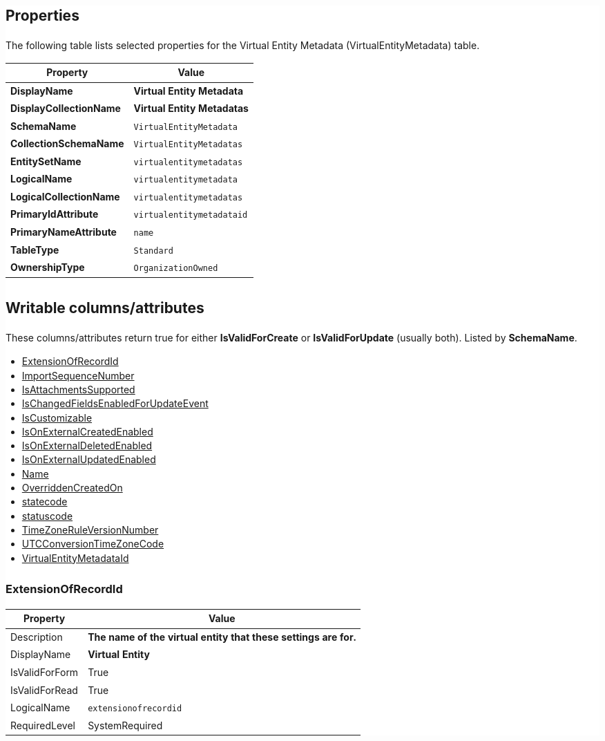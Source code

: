 ## Properties

The following table lists selected properties for the Virtual Entity  Metadata (VirtualEntityMetadata) table.

|Property|Value|
| --- | --- |
| **DisplayName** | **Virtual Entity  Metadata** |
| **DisplayCollectionName** | **Virtual Entity  Metadatas** |
| **SchemaName** | `VirtualEntityMetadata` |
| **CollectionSchemaName** | `VirtualEntityMetadatas` |
| **EntitySetName** | `virtualentitymetadatas`|
| **LogicalName** | `virtualentitymetadata` |
| **LogicalCollectionName** | `virtualentitymetadatas` |
| **PrimaryIdAttribute** | `virtualentitymetadataid` |
| **PrimaryNameAttribute** |`name` |
| **TableType** | `Standard` |
| **OwnershipType** | `OrganizationOwned` |

## Writable columns/attributes

These columns/attributes return true for either **IsValidForCreate** or **IsValidForUpdate** (usually both). Listed by **SchemaName**.

- [ExtensionOfRecordId](#BKMK_ExtensionOfRecordId)
- [ImportSequenceNumber](#BKMK_ImportSequenceNumber)
- [IsAttachmentsSupported](#BKMK_IsAttachmentsSupported)
- [IsChangedFieldsEnabledForUpdateEvent](#BKMK_IsChangedFieldsEnabledForUpdateEvent)
- [IsCustomizable](#BKMK_IsCustomizable)
- [IsOnExternalCreatedEnabled](#BKMK_IsOnExternalCreatedEnabled)
- [IsOnExternalDeletedEnabled](#BKMK_IsOnExternalDeletedEnabled)
- [IsOnExternalUpdatedEnabled](#BKMK_IsOnExternalUpdatedEnabled)
- [Name](#BKMK_Name)
- [OverriddenCreatedOn](#BKMK_OverriddenCreatedOn)
- [statecode](#BKMK_statecode)
- [statuscode](#BKMK_statuscode)
- [TimeZoneRuleVersionNumber](#BKMK_TimeZoneRuleVersionNumber)
- [UTCConversionTimeZoneCode](#BKMK_UTCConversionTimeZoneCode)
- [VirtualEntityMetadataId](#BKMK_VirtualEntityMetadataId)

### <a name="BKMK_ExtensionOfRecordId"></a> ExtensionOfRecordId

|Property|Value|
|---|---|
|Description|**The name of the virtual entity that these settings are for.**|
|DisplayName|**Virtual Entity**|
|IsValidForForm|True|
|IsValidForRead|True|
|LogicalName|`extensionofrecordid`|
|RequiredLevel|SystemRequired|